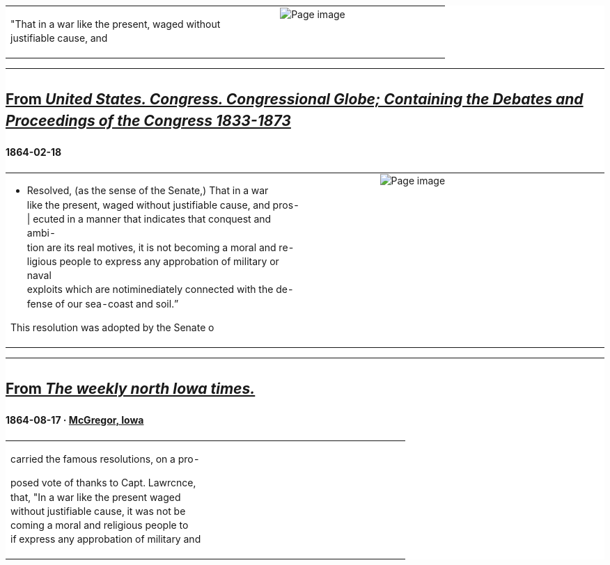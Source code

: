 <table style="width: 100%;"><tr><td style="width: 50%">

  
&quot;That in a war like the present, waged without  
justifiable cause, and
</td><td style="width: 50%; max-height: 75%; margin: auto; display: block;">
<img alt="Page image" src="https://tile.loc.gov/image-services/iiif/service:ndnp:ncu:batch_ncu_broad_ver01:data:sn83045706:00296022652:1861080701:0556/pct:36.73319904779344,62.923647525258986,14.612708295184031,0.9336232254764036/!600,600/0/default.jpg"/>
</td>
</tr></table>

---

## [From _United States. Congress. Congressional Globe; Containing the Debates and Proceedings of the Congress 1833-1873_](https://archive.org/details/sim_united-states-congress-congressional-globe_1864-02-18_44/page/n13/mode/1up?view=theater)

#### 1864-02-18

<table style="width: 100%;"><tr><td style="width: 50%">

  
  
* Resolved, (as the sense of the Senate,) That in a war  
like the present, waged without justifiable cause, and pros-  
| ecuted in a manner that indicates that conquest and ambi-  
tion are its real motives, it is not becoming a moral and re-  
ligious people to express any approbation of military or naval  
exploits which are notiminediately connected with the de-  
fense of our sea-coast and soil.”  
  
This resolution was adopted by the Senate o
</td><td style="width: 50%; max-height: 75%; margin: auto; display: block;">
<img alt="Page image" src="https://iiif.archive.org/image/iiif/2/sim_united-states-congress-congressional-globe_1864-02-18_44%2Fsim_united-states-congress-congressional-globe_1864-02-18_44_jp2.zip%2Fsim_united-states-congress-congressional-globe_1864-02-18_44_jp2%2Fsim_united-states-congress-congressional-globe_1864-02-18_44_0013.jp2/pct:67.03132769766286,40.90186730234406,25.18647439085032,6.177989670242352/600,/0/default.jpg"/>
</td>
</tr></table>

---

## [From _The weekly north Iowa times._](https://www.loc.gov/resource/sn84027238/1864-08-17/ed-1/?sp=1)

#### 1864-08-17 &middot; [McGregor, Iowa](http://dbpedia.org/resource/McGregor%2C_Iowa)

<table style="width: 100%;"><tr><td style="width: 50%">

  
  
carried the famous resolutions, on a pro-  
  
posed vote of thanks to Capt. Lawrcnce,  
that, &quot;In a war like the present waged  
without justifiable cause, it was not be­  
coming a moral and religious people to  
if express any approbation of military and  
  